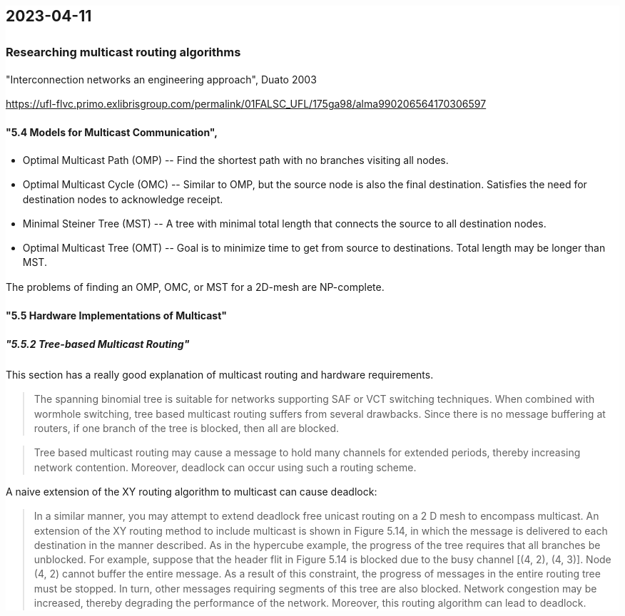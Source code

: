 
## 2023-04-11

### Researching multicast routing algorithms

"Interconnection networks an engineering approach",
Duato 2003

https://ufl-flvc.primo.exlibrisgroup.com/permalink/01FALSC_UFL/175ga98/alma990206564170306597

#### "5.4 Models for Multicast Communication",

- Optimal Multicast Path (OMP) -- Find the shortest path with no branches
visiting all nodes.

- Optimal Multicast Cycle (OMC) -- Similar to OMP, but the source node is also
the final destination. Satisfies the need for destination nodes to
acknowledge receipt.

- Minimal Steiner Tree (MST) -- A tree with minimal total length that connects
the source to all destination nodes.

- Optimal Multicast Tree (OMT) -- Goal is to minimize time to get from source
to destinations. Total length may be longer than MST.

The problems of finding an OMP, OMC, or MST for a 2D-mesh are NP-complete.

#### "5.5 Hardware Implementations of Multicast"

##### "5.5.2 Tree-based Multicast Routing"

This section has a really good explanation of multicast routing and hardware
requirements.

> The spanning binomial tree is suitable for networks supporting SAF or VCT
> switching techniques. When combined with wormhole switching, tree based
> multicast routing suffers from several drawbacks. Since there is no message
> buffering at routers, if one branch of the tree is blocked, then all are
> blocked.

> Tree based multicast routing may cause a message to hold many channels for
> extended periods, thereby increasing network contention. Moreover, deadlock
> can occur using such a routing scheme.

A naive extension of the XY routing algorithm to multicast can cause deadlock:

> In a similar manner, you may attempt to extend deadlock free unicast routing
> on a 2 D mesh to encompass multicast. An extension of the XY routing method
> to include multicast is shown in Figure 5.14, in which the message is
> delivered to each destination in the manner described. As in the hypercube
> example, the progress of the tree requires that all branches be unblocked.
> For example, suppose that the header flit in Figure 5.14 is blocked due to
> the busy channel [(4, 2), (4, 3)]. Node (4, 2) cannot buffer the entire
> message. As a result of this constraint, the progress of messages in the
> entire routing tree must be stopped. In turn, other messages requiring
> segments of this tree are also blocked. Network congestion may be increased,
> thereby degrading the performance of the network. Moreover, this routing
> algorithm can lead to deadlock.
